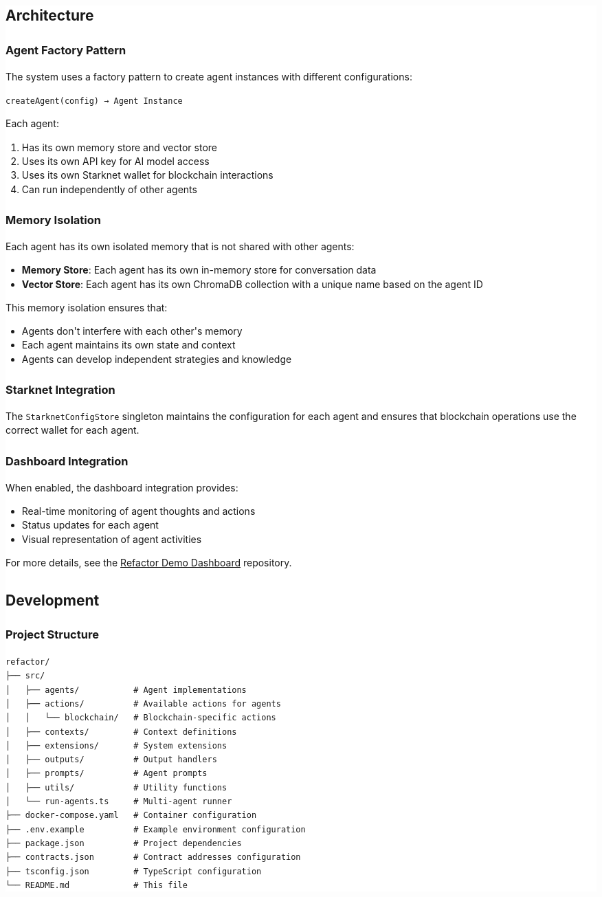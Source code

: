## Architecture

### Agent Factory Pattern

The system uses a factory pattern to create agent instances with different configurations:

```
createAgent(config) → Agent Instance
```

Each agent:
1. Has its own memory store and vector store
2. Uses its own API key for AI model access
3. Uses its own Starknet wallet for blockchain interactions
4. Can run independently of other agents

### Memory Isolation

Each agent has its own isolated memory that is not shared with other agents:

- **Memory Store**: Each agent has its own in-memory store for conversation data
- **Vector Store**: Each agent has its own ChromaDB collection with a unique name based on the agent ID

This memory isolation ensures that:
- Agents don't interfere with each other's memory
- Each agent maintains its own state and context
- Agents can develop independent strategies and knowledge

### Starknet Integration

The `StarknetConfigStore` singleton maintains the configuration for each agent and ensures that blockchain operations use the correct wallet for each agent.

### Dashboard Integration

When enabled, the dashboard integration provides:
- Real-time monitoring of agent thoughts and actions
- Status updates for each agent
- Visual representation of agent activities

For more details, see the [Refactor Demo Dashboard](https://github.com/laboratoire-laplace/refactor-demo) repository.

## Development

### Project Structure

```
refactor/
├── src/
│   ├── agents/           # Agent implementations
│   ├── actions/          # Available actions for agents
│   │   └── blockchain/   # Blockchain-specific actions
│   ├── contexts/         # Context definitions
│   ├── extensions/       # System extensions
│   ├── outputs/          # Output handlers
│   ├── prompts/          # Agent prompts
│   ├── utils/            # Utility functions
│   └── run-agents.ts     # Multi-agent runner
├── docker-compose.yaml   # Container configuration
├── .env.example          # Example environment configuration
├── package.json          # Project dependencies
├── contracts.json        # Contract addresses configuration
├── tsconfig.json         # TypeScript configuration
└── README.md             # This file
```
